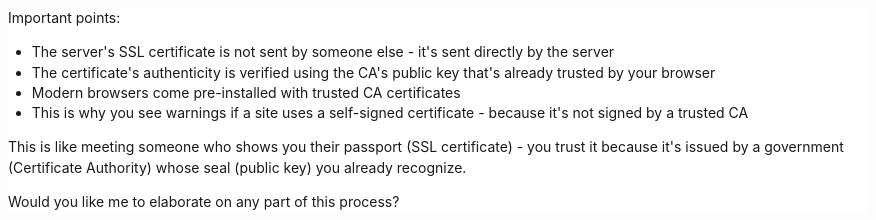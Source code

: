 Important points:
- The server's SSL certificate is not sent by someone else - it's sent directly by the server
- The certificate's authenticity is verified using the CA's public key that's already trusted by your browser
- Modern browsers come pre-installed with trusted CA certificates
- This is why you see warnings if a site uses a self-signed certificate - because it's not signed by a trusted CA

This is like meeting someone who shows you their passport (SSL certificate) - you trust it because it's issued by a government (Certificate Authority) whose seal (public key) you already recognize.

Would you like me to elaborate on any part of this process?
